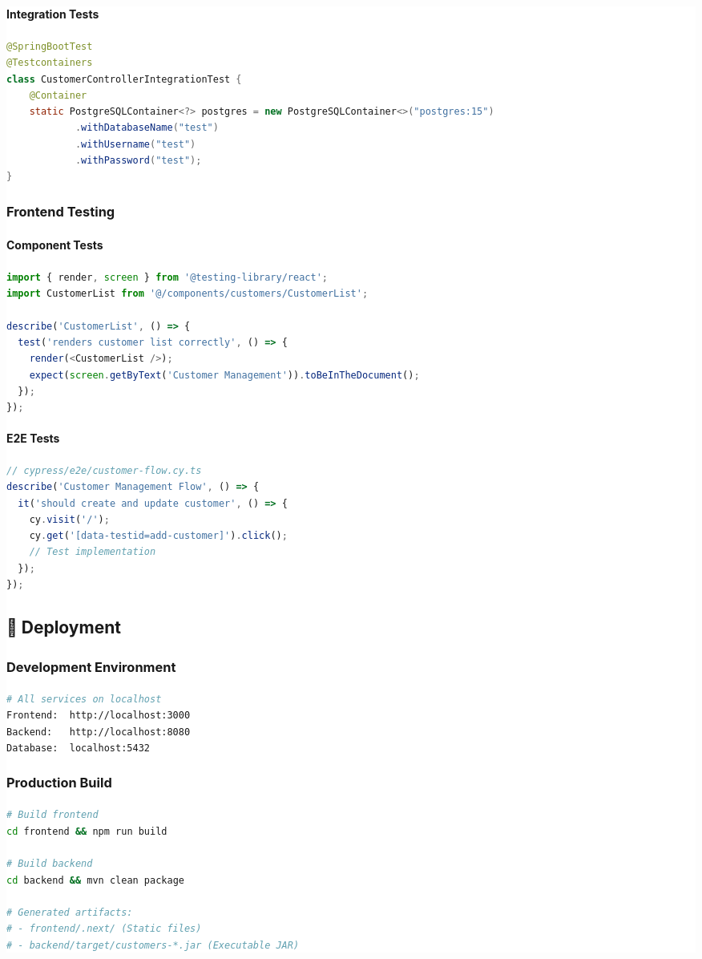 #### **Integration Tests**  
```java
@SpringBootTest
@Testcontainers
class CustomerControllerIntegrationTest {
    @Container
    static PostgreSQLContainer<?> postgres = new PostgreSQLContainer<>("postgres:15")
            .withDatabaseName("test")
            .withUsername("test") 
            .withPassword("test");
}
```

### **Frontend Testing**

#### **Component Tests**
```typescript
import { render, screen } from '@testing-library/react';
import CustomerList from '@/components/customers/CustomerList';

describe('CustomerList', () => {
  test('renders customer list correctly', () => {
    render(<CustomerList />);
    expect(screen.getByText('Customer Management')).toBeInTheDocument();
  });
});
```

#### **E2E Tests**
```typescript
// cypress/e2e/customer-flow.cy.ts
describe('Customer Management Flow', () => {
  it('should create and update customer', () => {
    cy.visit('/');
    cy.get('[data-testid=add-customer]').click();
    // Test implementation
  });
});
```

## 🚀 **Deployment**

### **Development Environment**
```bash
# All services on localhost
Frontend:  http://localhost:3000
Backend:   http://localhost:8080  
Database:  localhost:5432
```

### **Production Build**
```bash
# Build frontend
cd frontend && npm run build

# Build backend
cd backend && mvn clean package

# Generated artifacts:
# - frontend/.next/ (Static files)
# - backend/target/customers-*.jar (Executable JAR)
```

